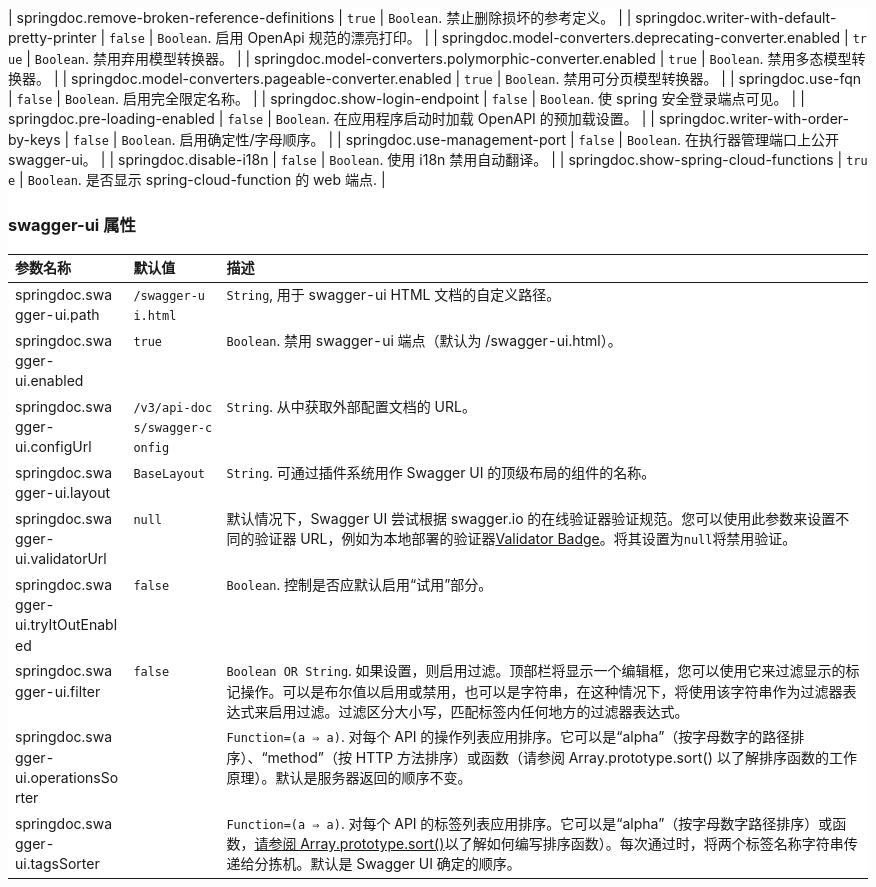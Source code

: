| springdoc.remove-broken-reference-definitions            | `true`             | `Boolean`. 禁止删除损坏的参考定义。                          |
| springdoc.writer-with-default-pretty-printer             | `false`            | `Boolean`. 启用 OpenApi 规范的漂亮打印。                     |
| springdoc.model-converters.deprecating-converter.enabled | `true`             | `Boolean`. 禁用弃用模型转换器。                              |
| springdoc.model-converters.polymorphic-converter.enabled | `true`             | `Boolean`. 禁用多态模型转换器。                              |
| springdoc.model-converters.pageable-converter.enabled    | `true`             | `Boolean`. 禁用可分页模型转换器。                            |
| springdoc.use-fqn                                        | `false`            | `Boolean`. 启用完全限定名称。                                |
| springdoc.show-login-endpoint                            | `false`            | `Boolean`. 使 spring 安全登录端点可见。                      |
| springdoc.pre-loading-enabled                            | `false`            | `Boolean`. 在应用程序启动时加载 OpenAPI 的预加载设置。       |
| springdoc.writer-with-order-by-keys                      | `false`            | `Boolean`. 启用确定性/字母顺序。                             |
| springdoc.use-management-port                            | `false`            | `Boolean`. 在执行器管理端口上公开 swagger-ui。               |
| springdoc.disable-i18n                                   | `false`            | `Boolean`. 使用 i18n 禁用自动翻译。                          |
| springdoc.show-spring-cloud-functions                    | `true`             | `Boolean`. 是否显示 spring-cloud-function 的 web 端点.       |

### swagger-ui 属性

| 参数名称                                                     | 默认值                             | 描述                                                                                                                                                                                                                                                                        |
| :----------------------------------------------------------- | :--------------------------------- |:--------------------------------------------------------------------------------------------------------------------------------------------------------------------------------------------------------------------------------------------------------------------------|
| springdoc.swagger-ui.path                                    | `/swagger-ui.html`                 | `String`, 用于 swagger-ui HTML 文档的自定义路径。                                                                                                                                                                                                                                    |
| springdoc.swagger-ui.enabled                                 | `true`                             | `Boolean`. 禁用 swagger-ui 端点（默认为 /swagger-ui.html）。                                                                                                                                                                                                                        |
| springdoc.swagger-ui.configUrl                               | `/v3/api-docs/swagger-config`      | `String`. 从中获取外部配置文档的 URL。                                                                                                                                                                                                                                                |
| springdoc.swagger-ui.layout                                  | `BaseLayout`                       | `String`. 可通过插件系统用作 Swagger UI 的顶级布局的组件的名称。                                                                                                                                                                                                                               |
| springdoc.swagger-ui.validatorUrl                            | `null`                             | 默认情况下，Swagger UI 尝试根据 swagger.io 的在线验证器验证规范。您可以使用此参数来设置不同的验证器 URL，例如为本地部署的验证器[Validator Badge](https://github.com/swagger-api/validator-badge)。将其设置为`null`将禁用验证。                                                                                                          |
| springdoc.swagger-ui.tryItOutEnabled                         | `false`                            | `Boolean`. 控制是否应默认启用“试用”部分。                                                                                                                                                                                                                                               |
| springdoc.swagger-ui.filter                                  | `false`                            | `Boolean OR String`. 如果设置，则启用过滤。顶部栏将显示一个编辑框，您可以使用它来过滤显示的标记操作。可以是布尔值以启用或禁用，也可以是字符串，在这种情况下，将使用该字符串作为过滤器表达式来启用过滤。过滤区分大小写，匹配标签内任何地方的过滤器表达式。                                                                                                                                   |
| springdoc.swagger-ui.operationsSorter                        |                                    | `Function=(a ⇒ a)`. 对每个 API 的操作列表应用排序。它可以是“alpha”（按字母数字的路径排序）、“method”（按 HTTP 方法排序）或函数（请参阅 Array.prototype.sort() 以了解排序函数的工作原理）。默认是服务器返回的顺序不变。                                                                                                                            |
| springdoc.swagger-ui.tagsSorter                              |                                    | `Function=(a ⇒ a)`. 对每个 API 的标签列表应用排序。它可以是“alpha”（按字母数字路径排序）或函数，[请参阅 Array.prototype.sort()](https://developer.mozilla.org/en-US/docs/Web/JavaScript/Reference/Global_Objects/Array/sort)以了解如何编写排序函数）。每次通过时，将两个标签名称字符串传递给分拣机。默认是 Swagger UI 确定的顺序。                        |